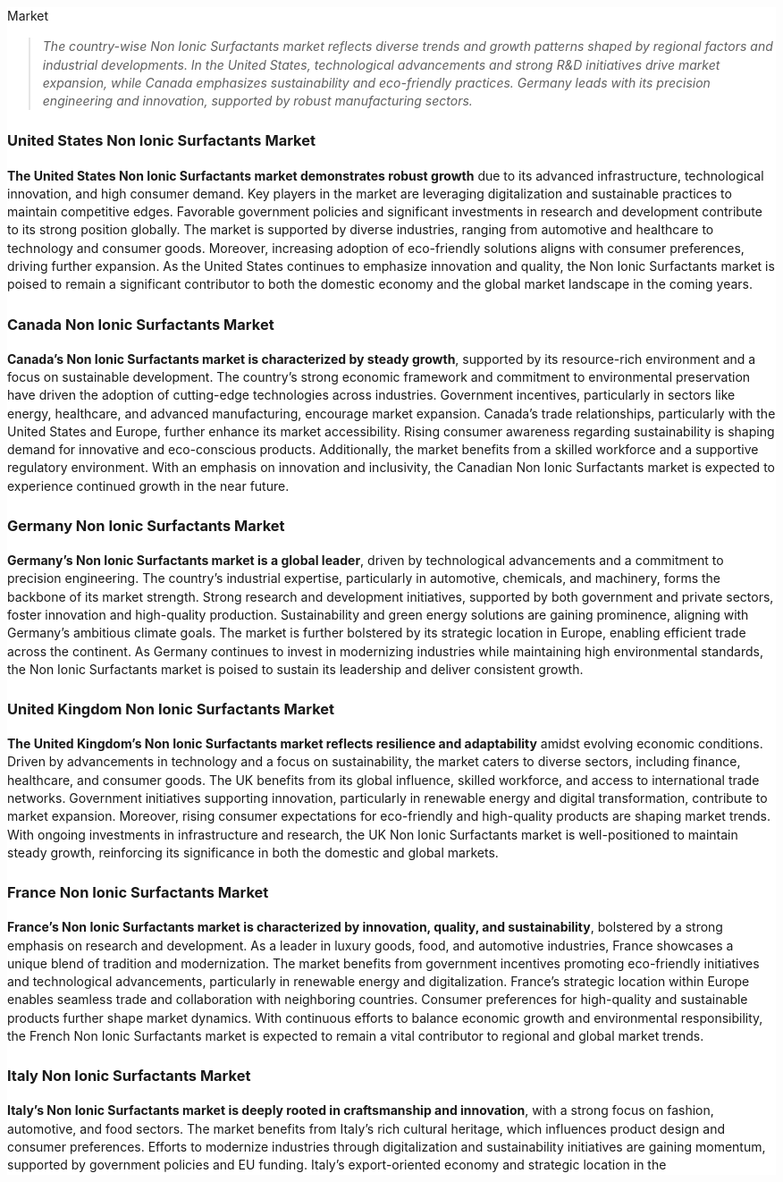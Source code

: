 Market<br /></span></h1><blockquote><p><em><span class="">The country-wise Non Ionic Surfactants market reflects diverse trends and growth patterns shaped by regional factors and industrial developments. In the United States, technological advancements and strong R&amp;D initiatives drive market expansion, while Canada emphasizes sustainability and eco-friendly practices. Germany leads with its precision engineering and innovation, supported by robust manufacturing sectors.</span></em></p></blockquote><h3><strong>United States Non Ionic Surfactants Market</strong></h3><p><strong>The United States Non Ionic Surfactants market demonstrates robust growth</strong> due to its advanced infrastructure, technological innovation, and high consumer demand. Key players in the market are leveraging digitalization and sustainable practices to maintain competitive edges. Favorable government policies and significant investments in research and development contribute to its strong position globally. The market is supported by diverse industries, ranging from automotive and healthcare to technology and consumer goods. Moreover, increasing adoption of eco-friendly solutions aligns with consumer preferences, driving further expansion. As the United States continues to emphasize innovation and quality, the Non Ionic Surfactants market is poised to remain a significant contributor to both the domestic economy and the global market landscape in the coming years.</p><h3><strong>Canada Non Ionic Surfactants Market</strong></h3><p><strong>Canada&rsquo;s Non Ionic Surfactants market is characterized by steady growth</strong>, supported by its resource-rich environment and a focus on sustainable development. The country&rsquo;s strong economic framework and commitment to environmental preservation have driven the adoption of cutting-edge technologies across industries. Government incentives, particularly in sectors like energy, healthcare, and advanced manufacturing, encourage market expansion. Canada&rsquo;s trade relationships, particularly with the United States and Europe, further enhance its market accessibility. Rising consumer awareness regarding sustainability is shaping demand for innovative and eco-conscious products. Additionally, the market benefits from a skilled workforce and a supportive regulatory environment. With an emphasis on innovation and inclusivity, the Canadian Non Ionic Surfactants market is expected to experience continued growth in the near future.</p><h3><strong>Germany Non Ionic Surfactants Market</strong></h3><p><strong>Germany&rsquo;s Non Ionic Surfactants market is a global leader</strong>, driven by technological advancements and a commitment to precision engineering. The country&rsquo;s industrial expertise, particularly in automotive, chemicals, and machinery, forms the backbone of its market strength. Strong research and development initiatives, supported by both government and private sectors, foster innovation and high-quality production. Sustainability and green energy solutions are gaining prominence, aligning with Germany&rsquo;s ambitious climate goals. The market is further bolstered by its strategic location in Europe, enabling efficient trade across the continent. As Germany continues to invest in modernizing industries while maintaining high environmental standards, the Non Ionic Surfactants market is poised to sustain its leadership and deliver consistent growth.</p><h3><strong>United Kingdom Non Ionic Surfactants Market</strong></h3><p><strong>The United Kingdom&rsquo;s Non Ionic Surfactants market reflects resilience and adaptability</strong> amidst evolving economic conditions. Driven by advancements in technology and a focus on sustainability, the market caters to diverse sectors, including finance, healthcare, and consumer goods. The UK benefits from its global influence, skilled workforce, and access to international trade networks. Government initiatives supporting innovation, particularly in renewable energy and digital transformation, contribute to market expansion. Moreover, rising consumer expectations for eco-friendly and high-quality products are shaping market trends. With ongoing investments in infrastructure and research, the UK Non Ionic Surfactants market is well-positioned to maintain steady growth, reinforcing its significance in both the domestic and global markets.</p><h3><strong>France Non Ionic Surfactants Market</strong></h3><p><strong>France&rsquo;s Non Ionic Surfactants market is characterized by innovation, quality, and sustainability</strong>, bolstered by a strong emphasis on research and development. As a leader in luxury goods, food, and automotive industries, France showcases a unique blend of tradition and modernization. The market benefits from government incentives promoting eco-friendly initiatives and technological advancements, particularly in renewable energy and digitalization. France&rsquo;s strategic location within Europe enables seamless trade and collaboration with neighboring countries. Consumer preferences for high-quality and sustainable products further shape market dynamics. With continuous efforts to balance economic growth and environmental responsibility, the French Non Ionic Surfactants market is expected to remain a vital contributor to regional and global market trends.</p><h3><strong>Italy Non Ionic Surfactants Market</strong></h3><p><strong>Italy&rsquo;s Non Ionic Surfactants market is deeply rooted in craftsmanship and innovation</strong>, with a strong focus on fashion, automotive, and food sectors. The market benefits from Italy&rsquo;s rich cultural heritage, which influences product design and consumer preferences. Efforts to modernize industries through digitalization and sustainability initiatives are gaining momentum, supported by government policies and EU funding. Italy&rsquo;s export-oriented economy and strategic location in the